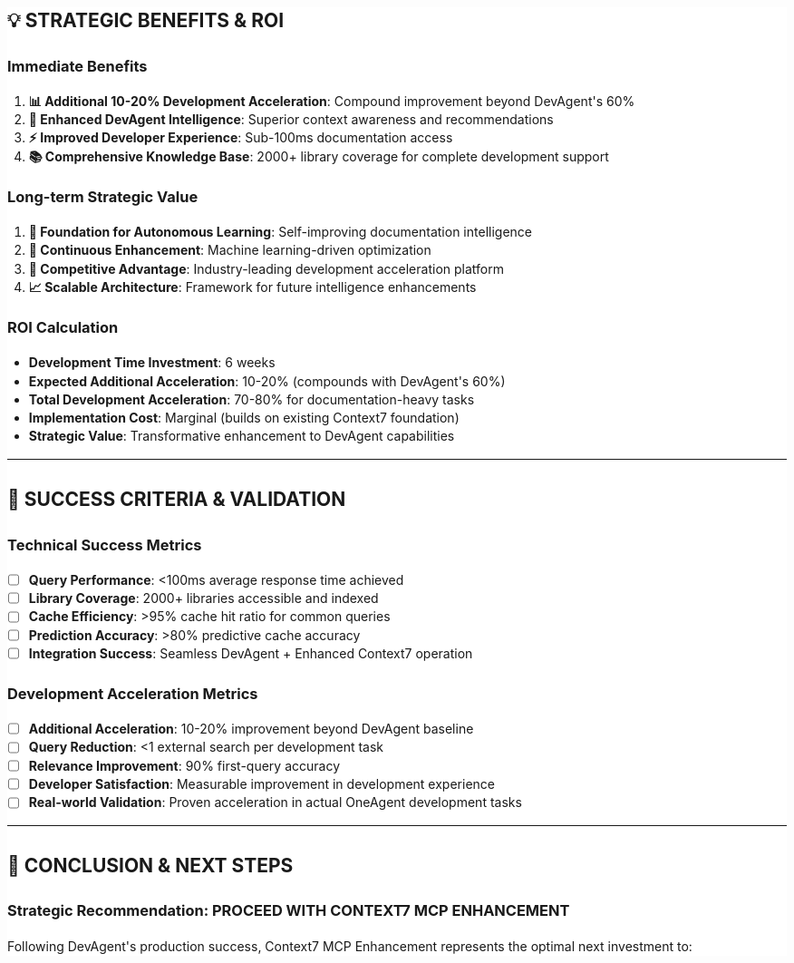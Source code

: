
## 💡 STRATEGIC BENEFITS & ROI

### **Immediate Benefits**
1. **📊 Additional 10-20% Development Acceleration**: Compound improvement beyond DevAgent's 60%
2. **🧠 Enhanced DevAgent Intelligence**: Superior context awareness and recommendations
3. **⚡ Improved Developer Experience**: Sub-100ms documentation access
4. **📚 Comprehensive Knowledge Base**: 2000+ library coverage for complete development support

### **Long-term Strategic Value**
1. **🚀 Foundation for Autonomous Learning**: Self-improving documentation intelligence
2. **🔄 Continuous Enhancement**: Machine learning-driven optimization
3. **🎯 Competitive Advantage**: Industry-leading development acceleration platform
4. **📈 Scalable Architecture**: Framework for future intelligence enhancements

### **ROI Calculation**
- **Development Time Investment**: 6 weeks
- **Expected Additional Acceleration**: 10-20% (compounds with DevAgent's 60%)
- **Total Development Acceleration**: 70-80% for documentation-heavy tasks
- **Implementation Cost**: Marginal (builds on existing Context7 foundation)
- **Strategic Value**: Transformative enhancement to DevAgent capabilities

---

## 🎯 SUCCESS CRITERIA & VALIDATION

### **Technical Success Metrics**
- [ ] **Query Performance**: <100ms average response time achieved
- [ ] **Library Coverage**: 2000+ libraries accessible and indexed
- [ ] **Cache Efficiency**: >95% cache hit ratio for common queries
- [ ] **Prediction Accuracy**: >80% predictive cache accuracy
- [ ] **Integration Success**: Seamless DevAgent + Enhanced Context7 operation

### **Development Acceleration Metrics**
- [ ] **Additional Acceleration**: 10-20% improvement beyond DevAgent baseline
- [ ] **Query Reduction**: <1 external search per development task
- [ ] **Relevance Improvement**: 90% first-query accuracy
- [ ] **Developer Satisfaction**: Measurable improvement in development experience
- [ ] **Real-world Validation**: Proven acceleration in actual OneAgent development tasks

---

## 🏁 CONCLUSION & NEXT STEPS

### **Strategic Recommendation: PROCEED WITH CONTEXT7 MCP ENHANCEMENT**

Following DevAgent's production success, Context7 MCP Enhancement represents the optimal next investment to:
